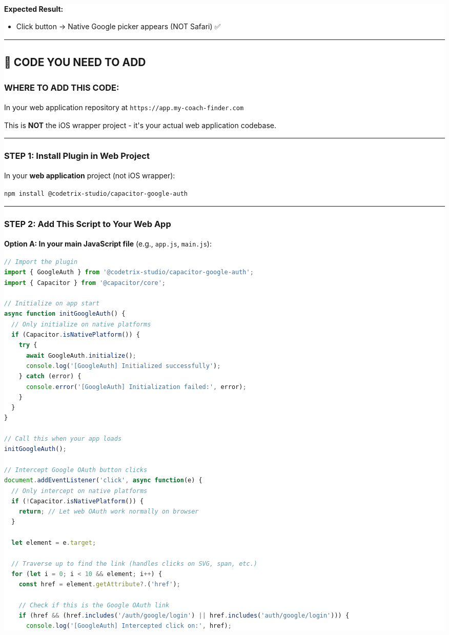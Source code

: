 **Expected Result:**
- Click button → Native Google picker appears (NOT Safari) ✅

---

## 🔧 CODE YOU NEED TO ADD

### WHERE TO ADD THIS CODE:
In your web application repository at `https://app.my-coach-finder.com`

This is **NOT** the iOS wrapper project - it's your actual web application codebase.

---

### STEP 1: Install Plugin in Web Project

In your **web application** project (not iOS wrapper):

```bash
npm install @codetrix-studio/capacitor-google-auth
```

---

### STEP 2: Add This Script to Your Web App

**Option A: In your main JavaScript file** (e.g., `app.js`, `main.js`):

```javascript
// Import the plugin
import { GoogleAuth } from '@codetrix-studio/capacitor-google-auth';
import { Capacitor } from '@capacitor/core';

// Initialize on app start
async function initGoogleAuth() {
  // Only initialize on native platforms
  if (Capacitor.isNativePlatform()) {
    try {
      await GoogleAuth.initialize();
      console.log('[GoogleAuth] Initialized successfully');
    } catch (error) {
      console.error('[GoogleAuth] Initialization failed:', error);
    }
  }
}

// Call this when your app loads
initGoogleAuth();

// Intercept Google OAuth button clicks
document.addEventListener('click', async function(e) {
  // Only intercept on native platforms
  if (!Capacitor.isNativePlatform()) {
    return; // Let web OAuth work normally on browser
  }

  let element = e.target;

  // Traverse up to find the link (handles clicks on SVG, span, etc.)
  for (let i = 0; i < 10 && element; i++) {
    const href = element.getAttribute?.('href');

    // Check if this is the Google OAuth link
    if (href && (href.includes('/auth/google/login') || href.includes('auth/google/login'))) {
      console.log('[GoogleAuth] Intercepted click on:', href);

```